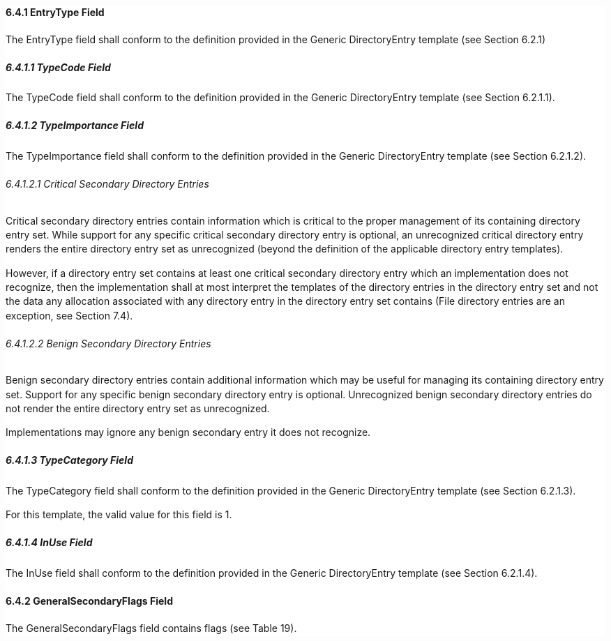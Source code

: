 #### 6.4.1 EntryType Field

The EntryType field shall conform to the definition provided in the
Generic DirectoryEntry template (see Section 6.2.1)

##### 6.4.1.1 TypeCode Field

The TypeCode field shall conform to the definition provided in the
Generic DirectoryEntry template (see Section 6.2.1.1).

##### 6.4.1.2 TypeImportance Field

The TypeImportance field shall conform to the definition provided in the
Generic DirectoryEntry template (see Section 6.2.1.2).

###### 6.4.1.2.1 Critical Secondary Directory Entries

Critical secondary directory entries contain information which is
critical to the proper management of its containing directory entry set.
While support for any specific critical secondary directory entry is
optional, an unrecognized critical directory entry renders the entire
directory entry set as unrecognized (beyond the definition of the
applicable directory entry templates).

However, if a directory entry set contains at least one critical
secondary directory entry which an implementation does not recognize,
then the implementation shall at most interpret the templates of the
directory entries in the directory entry set and not the data any
allocation associated with any directory entry in the directory entry
set contains (File directory entries are an exception, see Section 7.4).

###### 6.4.1.2.2 Benign Secondary Directory Entries

Benign secondary directory entries contain additional information which
may be useful for managing its containing directory entry set. Support
for any specific benign secondary directory entry is optional.
Unrecognized benign secondary directory entries do not render the entire
directory entry set as unrecognized.

Implementations may ignore any benign secondary entry it does not
recognize.

##### 6.4.1.3 TypeCategory Field

The TypeCategory field shall conform to the definition provided in the
Generic DirectoryEntry template (see Section 6.2.1.3).

For this template, the valid value for this field is 1.

##### 6.4.1.4 InUse Field

The InUse field shall conform to the definition provided in the Generic
DirectoryEntry template (see Section 6.2.1.4).

#### 6.4.2 GeneralSecondaryFlags Field

The GeneralSecondaryFlags field contains flags (see Table 19).
